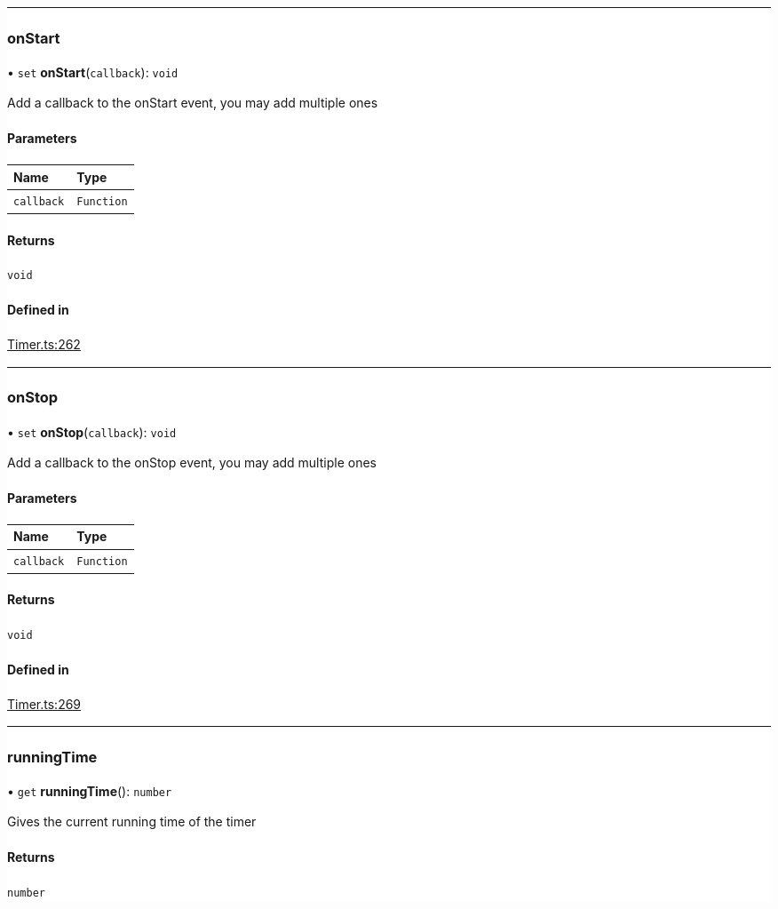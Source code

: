 ___

### onStart

• `set` **onStart**(`callback`): `void`

Add a callback to the onStart event, you may add multiple ones

#### Parameters

| Name | Type |
| :------ | :------ |
| `callback` | `Function` |

#### Returns

`void`

#### Defined in

[Timer.ts:262](https://github.com/BOT-maKeR-0000/timer-ts/blob/2a85757/src/Timer.ts#L262)

___

### onStop

• `set` **onStop**(`callback`): `void`

Add a callback to the onStop event, you may add multiple ones

#### Parameters

| Name | Type |
| :------ | :------ |
| `callback` | `Function` |

#### Returns

`void`

#### Defined in

[Timer.ts:269](https://github.com/BOT-maKeR-0000/timer-ts/blob/2a85757/src/Timer.ts#L269)

___

### runningTime

• `get` **runningTime**(): `number`

Gives the current running time of the timer

#### Returns

`number`
